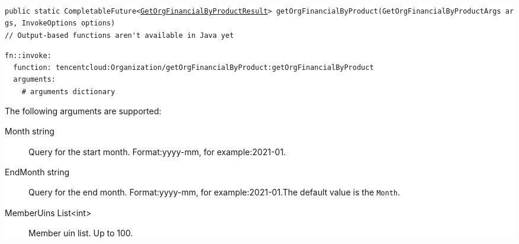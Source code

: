 
<div>
<pulumi-choosable type="language" values="java">
<div class="highlight"><pre class="chroma"><code class="language-java" data-lang="java"><span class="k">public static CompletableFuture&lt;<span class="nx"><a href="#result">GetOrgFinancialByProductResult</a></span>> </span>getOrgFinancialByProduct<span class="p">(</span><span class="nx">GetOrgFinancialByProductArgs</span><span class="p"> </span><span class="nx">args<span class="p">,</span> <span class="nx">InvokeOptions</span><span class="p"> </span><span class="nx">options<span class="p">)</span>
<span class="c">// Output-based functions aren't available in Java yet</span>
</code></pre></div>
</pulumi-choosable>
</div>


<div>
<pulumi-choosable type="language" values="yaml">
<div class="highlight"><pre class="chroma"><code class="language-yaml" data-lang="yaml"><span class="k">fn::invoke:</span>
<span class="k">&nbsp;&nbsp;function:</span> tencentcloud:Organization/getOrgFinancialByProduct:getOrgFinancialByProduct
<span class="k">&nbsp;&nbsp;arguments:</span>
<span class="c">&nbsp;&nbsp;&nbsp;&nbsp;# arguments dictionary</span></code></pre></div>
</pulumi-choosable>
</div>



The following arguments are supported:


<div>
<pulumi-choosable type="language" values="csharp">
<dl class="resources-properties"><dt class="property-required"
            title="Required">
        <span id="month_csharp">
<a data-swiftype-name="resource-property" data-swiftype-type="text" href="#month_csharp" style="color: inherit; text-decoration: inherit;">Month</a>
</span>
        <span class="property-indicator"></span>
        <span class="property-type">string</span>
    </dt>
    <dd><p>Query for the start month. Format:yyyy-mm, for example:2021-01.</p>
</dd><dt class="property-optional"
            title="Optional">
        <span id="endmonth_csharp">
<a data-swiftype-name="resource-property" data-swiftype-type="text" href="#endmonth_csharp" style="color: inherit; text-decoration: inherit;">End<wbr>Month</a>
</span>
        <span class="property-indicator"></span>
        <span class="property-type">string</span>
    </dt>
    <dd><p>Query for the end month. Format:yyyy-mm, for example:2021-01.The default value is the <code>Month</code>.</p>
</dd><dt class="property-optional"
            title="Optional">
        <span id="memberuins_csharp">
<a data-swiftype-name="resource-property" data-swiftype-type="text" href="#memberuins_csharp" style="color: inherit; text-decoration: inherit;">Member<wbr>Uins</a>
</span>
        <span class="property-indicator"></span>
        <span class="property-type">List&lt;int&gt;</span>
    </dt>
    <dd><p>Member uin list. Up to 100.</p>
</dd><dt class="property-optional"
            title="Optional">
        <span id="productcodes_csharp">